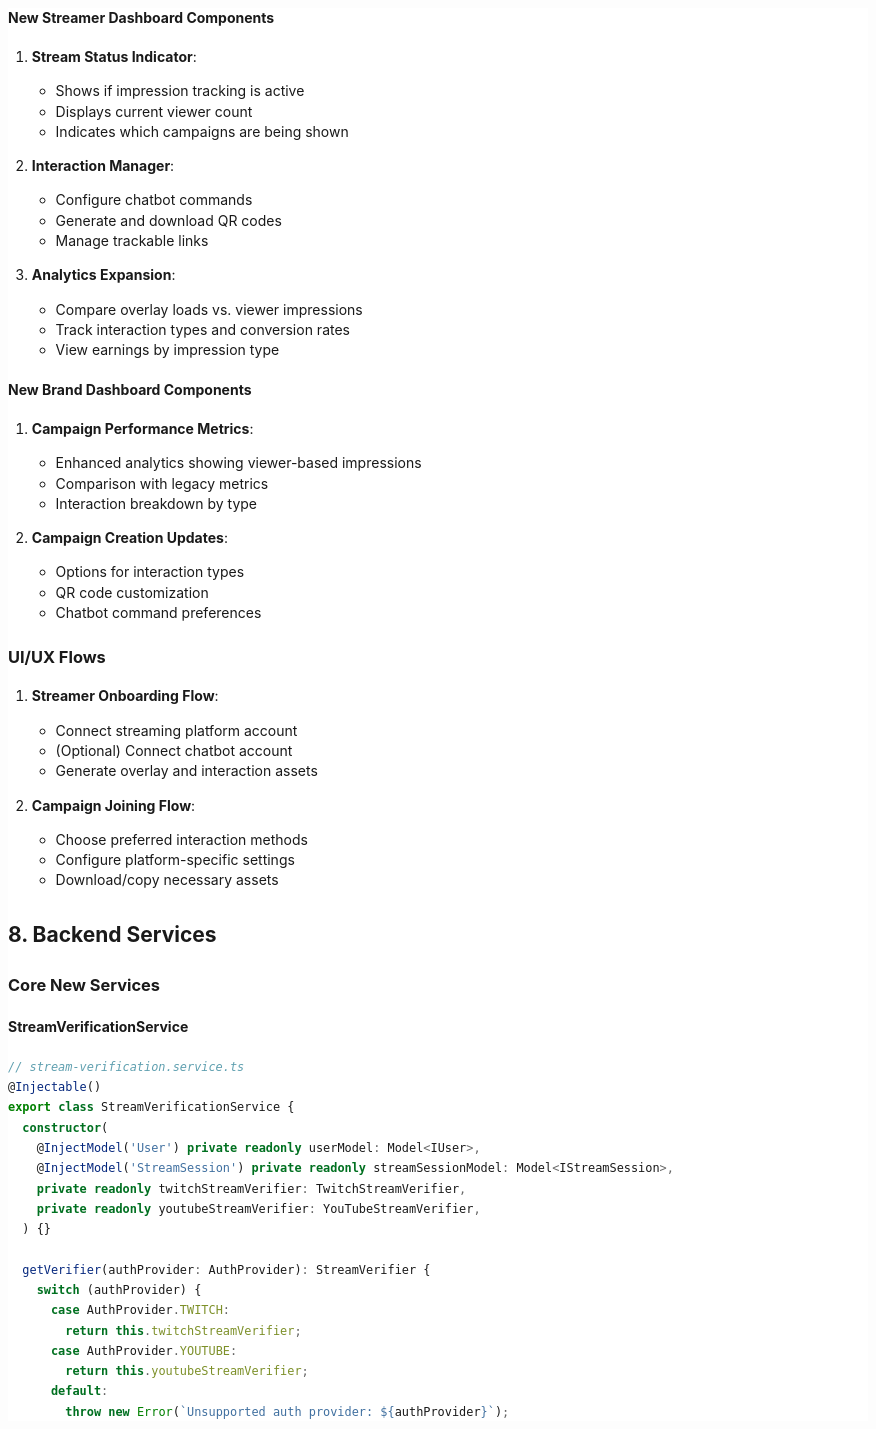 #### New Streamer Dashboard Components

1. **Stream Status Indicator**:
   - Shows if impression tracking is active
   - Displays current viewer count
   - Indicates which campaigns are being shown

2. **Interaction Manager**:
   - Configure chatbot commands
   - Generate and download QR codes
   - Manage trackable links

3. **Analytics Expansion**:
   - Compare overlay loads vs. viewer impressions
   - Track interaction types and conversion rates
   - View earnings by impression type

#### New Brand Dashboard Components

1. **Campaign Performance Metrics**:
   - Enhanced analytics showing viewer-based impressions
   - Comparison with legacy metrics
   - Interaction breakdown by type

2. **Campaign Creation Updates**:
   - Options for interaction types
   - QR code customization
   - Chatbot command preferences

### UI/UX Flows

1. **Streamer Onboarding Flow**:
   - Connect streaming platform account
   - (Optional) Connect chatbot account
   - Generate overlay and interaction assets

2. **Campaign Joining Flow**:
   - Choose preferred interaction methods
   - Configure platform-specific settings
   - Download/copy necessary assets

## 8. Backend Services

### Core New Services

#### StreamVerificationService

```typescript
// stream-verification.service.ts
@Injectable()
export class StreamVerificationService {
  constructor(
    @InjectModel('User') private readonly userModel: Model<IUser>,
    @InjectModel('StreamSession') private readonly streamSessionModel: Model<IStreamSession>,
    private readonly twitchStreamVerifier: TwitchStreamVerifier,
    private readonly youtubeStreamVerifier: YouTubeStreamVerifier,
  ) {}

  getVerifier(authProvider: AuthProvider): StreamVerifier {
    switch (authProvider) {
      case AuthProvider.TWITCH:
        return this.twitchStreamVerifier;
      case AuthProvider.YOUTUBE:
        return this.youtubeStreamVerifier;
      default:
        throw new Error(`Unsupported auth provider: ${authProvider}`);
```